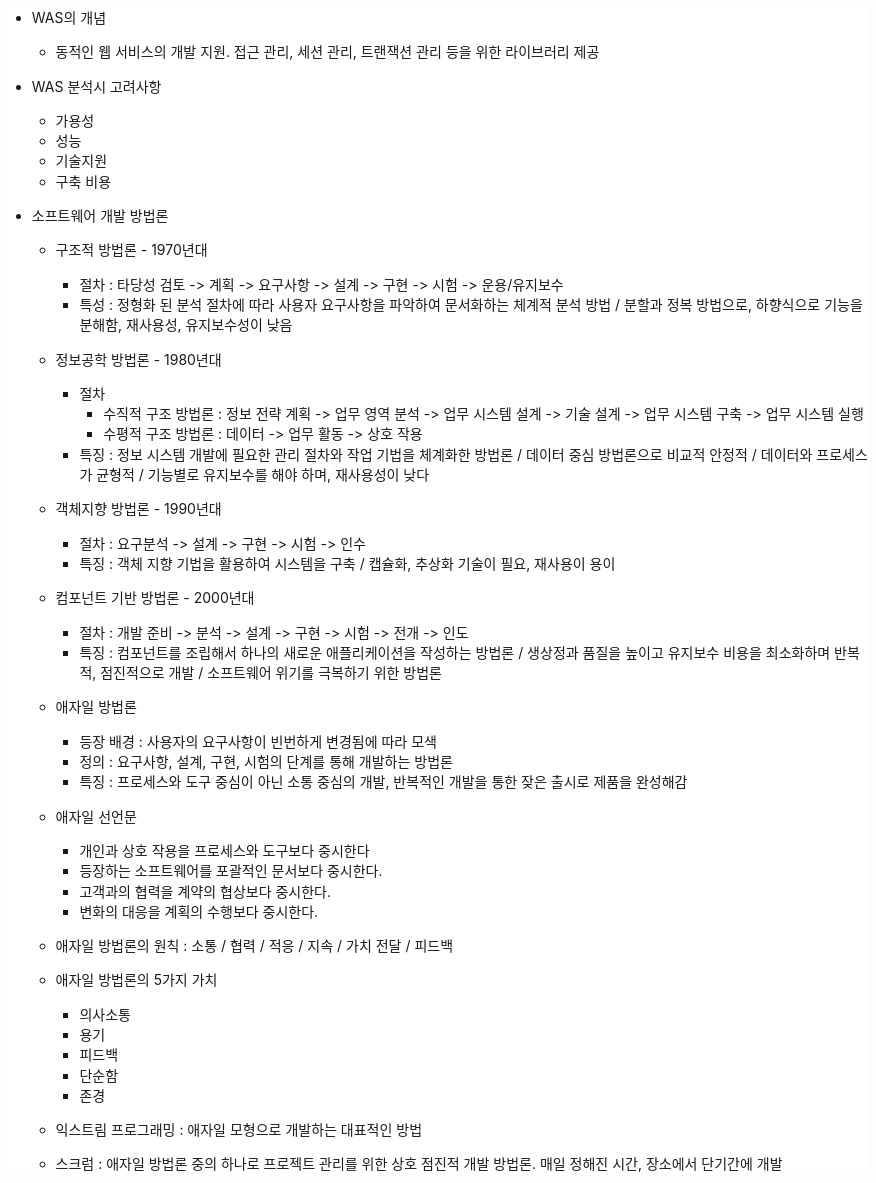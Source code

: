 - WAS의 개념

  - 동적인 웹 서비스의 개발 지원. 접근 관리, 세션 관리, 트랜잭션 관리 등을 위한 라이브러리 제공

- WAS 분석시 고려사항

  - 가용성
  - 성능
  - 기술지원
  - 구축 비용

- 소프트웨어 개발 방법론

  - 구조적 방법론 - 1970년대

    - 절차 : 타당성 검토 -> 계획 -> 요구사항 -> 설계 -> 구현 -> 시험 -> 운용/유지보수
    - 특성 : 정형화 된 분석 절차에 따라 사용자 요구사항을 파악하여 문서화하는 체계적 분석 방법 / 분할과 정복 방법으로, 하향식으로 기능을 분해함, 재사용성, 유지보수성이 낮음

  - 정보공학 방법론 - 1980년대

    - 절차
      - 수직적 구조 방법론 : 정보 전략 계획 -> 업무 영역 분석 -> 업무 시스템 설계 -> 기술 설계 -> 업무 시스템 구축 -> 업무 시스템 실행
      - 수평적 구조 방법론 : 데이터 -> 업무 활동 -> 상호 작용
    - 특징 : 정보 시스템 개발에 필요한 관리 절차와 작업 기법을 체계화한 방법론 / 데이터 중심 방법론으로 비교적 안정적 / 데이터와 프로세스가 균형적 / 기능별로 유지보수를 해야 하며, 재사용성이 낮다

  - 객체지향 방법론 - 1990년대

    - 절차 : 요구분석 -> 설계 -> 구현 -> 시험 -> 인수
    - 특징 : 객체 지향 기법을 활용하여 시스템을 구축 / 캡슐화, 추상화 기술이 필요, 재사용이 용이

  - 컴포넌트 기반 방법론 - 2000년대

    - 절차 : 개발 준비 -> 분석 -> 설계 -> 구현 -> 시험 -> 전개 -> 인도
    - 특징 : 컴포넌트를 조립해서 하나의 새로운 애플리케이션을 작성하는 방법론 / 생상정과 품질을 높이고 유지보수 비용을 최소화하며 반복적, 점진적으로 개발 / 소프트웨어 위기를 극복하기 위한 방법론

  - 애자일 방법론

    - 등장 배경 : 사용자의 요구사항이 빈번하게 변경됨에 따라 모색
    - 정의 : 요구사항, 설계, 구현, 시험의 단계를 통해 개발하는 방법론
    - 특징 : 프로세스와 도구 중심이 아닌 소통 중심의 개발, 반복적인 개발을 통한 잦은 출시로 제품을 완성해감

  - 애자일 선언문

    - 개인과 상호 작용을 프로세스와 도구보다 중시한다
    - 등장하는 소프트웨어를 포괄적인 문서보다 중시한다.
    - 고객과의 협력을 계약의 협상보다 중시한다.
    - 변화의 대응을 계획의 수행보다 중시한다.

  - 애자일 방법론의 원칙 : 소통 / 협력 / 적응 / 지속 / 가치 전달 / 피드백
  - 애자일 방법론의 5가지 가치

    - 의사소통
    - 용기
    - 피드백
    - 단순함
    - 존경

  - 익스트림 프로그래밍 : 애자일 모형으로 개발하는 대표적인 방법
  - 스크럼 : 애자일 방법론 중의 하나로 프로젝트 관리를 위한 상호 점진적 개발 방법론. 매일 정해진 시간, 장소에서 단기간에 개발
